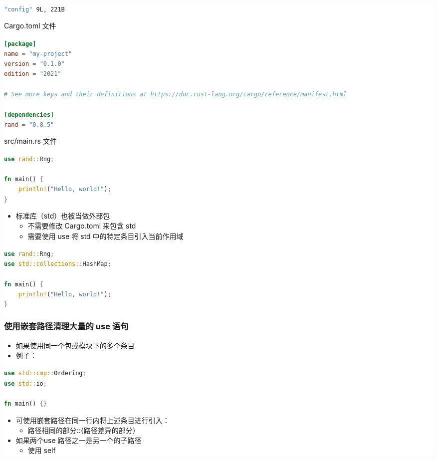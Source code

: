 ```bash
"config" 9L, 221B
```

Cargo.toml 文件

```toml
[package]
name = "my-project"
version = "0.1.0"
edition = "2021"

# See more keys and their definitions at https://doc.rust-lang.org/cargo/reference/manifest.html

[dependencies]
rand = "0.8.5"

```

src/main.rs 文件

```rust
use rand::Rng;

fn main() {
    println!("Hello, world!");
}

```

- 标准库（std）也被当做外部包
  - 不需要修改 Cargo.toml 来包含 std
  - 需要使用 use 将 std 中的特定条目引入当前作用域

```rust
use rand::Rng;
use std::collections::HashMap;

fn main() {
    println!("Hello, world!");
}

```

### 使用嵌套路径清理大量的 use 语句

- 如果使用同一个包或模块下的多个条目
- 例子：

```rust
use std::cmp::Ordering;
use std::io;

fn main() {}
```

- 可使用嵌套路径在同一行内将上述条目进行引入：
  - 路径相同的部分::{路径差异的部分}
- 如果两个use 路径之一是另一个的子路径
  - 使用 self
